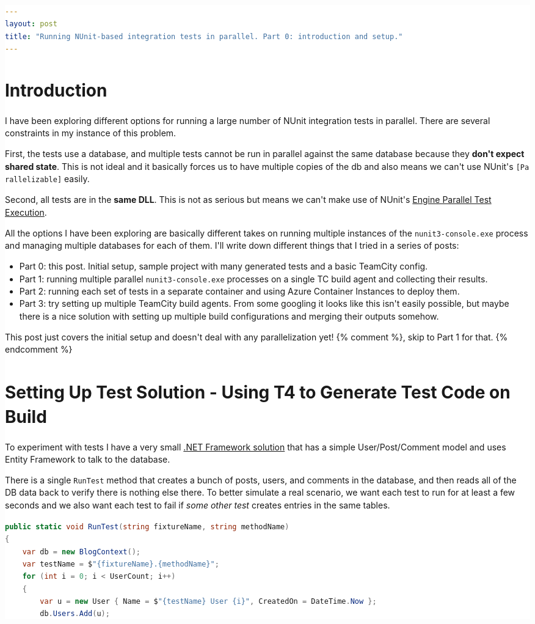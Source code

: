 ```yaml
---
layout: post
title: "Running NUnit-based integration tests in parallel. Part 0: introduction and setup."
---
```


# Introduction

I have been exploring different options for running a large number of NUnit integration tests in parallel. There are several
constraints in my instance of this problem.

First, the tests use a database, and multiple tests cannot be run in parallel against the same database because they **don't
expect shared state**. This is not ideal and it basically forces us to have multiple copies of the db and also means we can't
use NUnit's `[Parallelizable]` easily. 

Second, all tests are in the **same DLL**. This is not as serious but means we can't make use of NUnit's
[Engine Parallel Test Execution](https://docs.nunit.org/articles/nunit/technical-notes/usage/Engine-Parallel-Test-Execution.html).

All the options I have been exploring are basically different takes on running multiple instances of the `nunit3-console.exe` process
and managing multiple databases for each of them. I'll write down different things that I tried in a series of posts:

* Part 0: this post. Initial setup, sample project with many generated tests and a basic TeamCity config.
* Part 1: running multiple parallel `nunit3-console.exe` processes on a single TC build agent and collecting their results.
* Part 2: running each set of tests in a separate container and using Azure Container Instances to deploy them.
* Part 3: try setting up multiple TeamCity build agents. From some googling it looks like this isn't easily possible, but maybe
  there is a nice solution with setting up multiple build configurations and merging their outputs somehow.

This post just covers the initial setup and doesn't deal with any parallelization yet! {% comment %}, skip to Part 1 for that. {% endcomment %}

# Setting Up Test Solution - Using T4 to Generate Test Code on Build

To experiment with tests I have a very small [.NET Framework solution](https://github.com/mbakalov/NUnit-Parallel-Examples/tree/master/src/FrameworkApp)
that has a simple User/Post/Comment model and uses Entity Framework to talk to the database.

There is a single `RunTest` method that creates a bunch of posts, users, and comments in the database, and then reads all of the DB data back to
verify there is nothing else there. To better simulate a real scenario, we want each test to run for at least a few seconds and we also want each test
to fail if *some other test* creates entries in the same tables.
```csharp
public static void RunTest(string fixtureName, string methodName)
{
    var db = new BlogContext();
    var testName = $"{fixtureName}.{methodName}";
    for (int i = 0; i < UserCount; i++)
    {
        var u = new User { Name = $"{testName} User {i}", CreatedOn = DateTime.Now };
        db.Users.Add(u);

```